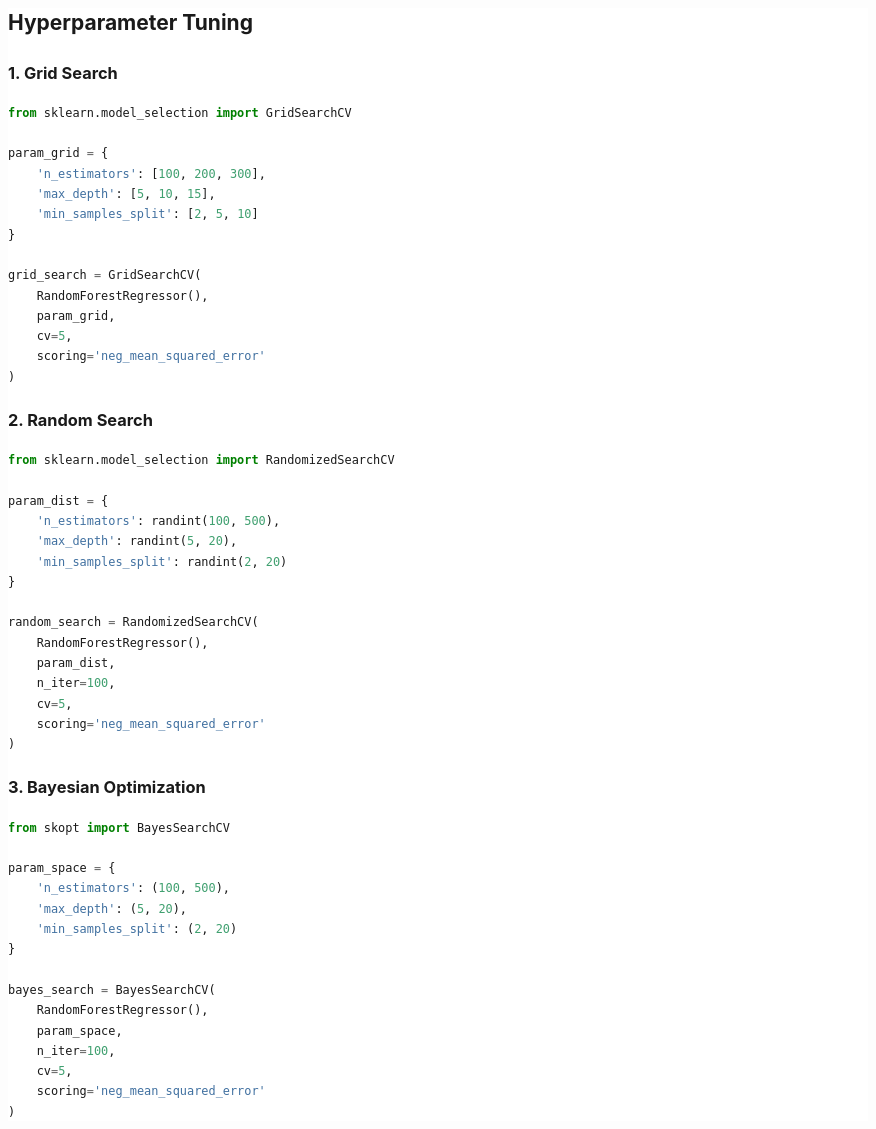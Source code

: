## Hyperparameter Tuning

### 1. Grid Search

```python
from sklearn.model_selection import GridSearchCV

param_grid = {
    'n_estimators': [100, 200, 300],
    'max_depth': [5, 10, 15],
    'min_samples_split': [2, 5, 10]
}

grid_search = GridSearchCV(
    RandomForestRegressor(),
    param_grid,
    cv=5,
    scoring='neg_mean_squared_error'
)
```

### 2. Random Search

```python
from sklearn.model_selection import RandomizedSearchCV

param_dist = {
    'n_estimators': randint(100, 500),
    'max_depth': randint(5, 20),
    'min_samples_split': randint(2, 20)
}

random_search = RandomizedSearchCV(
    RandomForestRegressor(),
    param_dist,
    n_iter=100,
    cv=5,
    scoring='neg_mean_squared_error'
)
```

### 3. Bayesian Optimization

```python
from skopt import BayesSearchCV

param_space = {
    'n_estimators': (100, 500),
    'max_depth': (5, 20),
    'min_samples_split': (2, 20)
}

bayes_search = BayesSearchCV(
    RandomForestRegressor(),
    param_space,
    n_iter=100,
    cv=5,
    scoring='neg_mean_squared_error'
)
```
